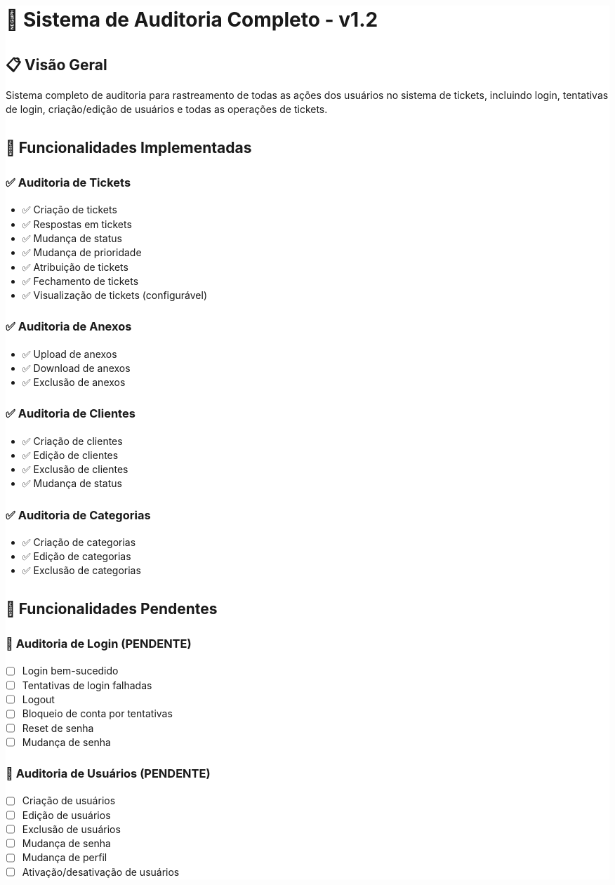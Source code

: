 # 🔐 Sistema de Auditoria Completo - v1.2

## 📋 Visão Geral

Sistema completo de auditoria para rastreamento de todas as ações dos usuários no sistema de tickets, incluindo login, tentativas de login, criação/edição de usuários e todas as operações de tickets.

## 🎯 Funcionalidades Implementadas

### ✅ **Auditoria de Tickets**
- ✅ Criação de tickets
- ✅ Respostas em tickets
- ✅ Mudança de status
- ✅ Mudança de prioridade
- ✅ Atribuição de tickets
- ✅ Fechamento de tickets
- ✅ Visualização de tickets (configurável)

### ✅ **Auditoria de Anexos**
- ✅ Upload de anexos
- ✅ Download de anexos
- ✅ Exclusão de anexos

### ✅ **Auditoria de Clientes**
- ✅ Criação de clientes
- ✅ Edição de clientes
- ✅ Exclusão de clientes
- ✅ Mudança de status

### ✅ **Auditoria de Categorias**
- ✅ Criação de categorias
- ✅ Edição de categorias
- ✅ Exclusão de categorias

## 🚧 Funcionalidades Pendentes

### 🔐 **Auditoria de Login (PENDENTE)**
- [ ] Login bem-sucedido
- [ ] Tentativas de login falhadas
- [ ] Logout
- [ ] Bloqueio de conta por tentativas
- [ ] Reset de senha
- [ ] Mudança de senha

### 👥 **Auditoria de Usuários (PENDENTE)**
- [ ] Criação de usuários
- [ ] Edição de usuários
- [ ] Exclusão de usuários
- [ ] Mudança de senha
- [ ] Mudança de perfil
- [ ] Ativação/desativação de usuários
